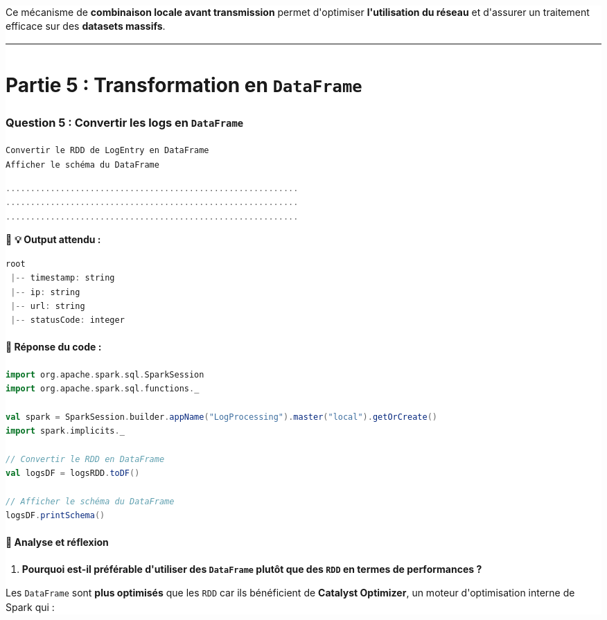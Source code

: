 Ce mécanisme de **combinaison locale avant transmission** permet d'optimiser **l'utilisation du réseau** et d'assurer un traitement efficace sur des **datasets massifs**.  



---


# **Partie 5 : Transformation en `DataFrame`**  

### **Question 5 : Convertir les logs en `DataFrame`**  

```plaintext
Convertir le RDD de LogEntry en DataFrame  
Afficher le schéma du DataFrame  
```

```scala
...........................................................
...........................................................
...........................................................
```

📌 **💡 Output attendu :**  

```scala
root
 |-- timestamp: string
 |-- ip: string
 |-- url: string
 |-- statusCode: integer
```

#### **💬 Réponse du code :**  

```scala
import org.apache.spark.sql.SparkSession
import org.apache.spark.sql.functions._

val spark = SparkSession.builder.appName("LogProcessing").master("local").getOrCreate()
import spark.implicits._

// Convertir le RDD en DataFrame
val logsDF = logsRDD.toDF()

// Afficher le schéma du DataFrame
logsDF.printSchema()
```

#### **💬 Analyse et réflexion**  

1. **Pourquoi est-il préférable d'utiliser des `DataFrame` plutôt que des `RDD` en termes de performances ?**  

Les `DataFrame` sont **plus optimisés** que les `RDD` car ils bénéficient de **Catalyst Optimizer**, un moteur d'optimisation interne de Spark qui :  

